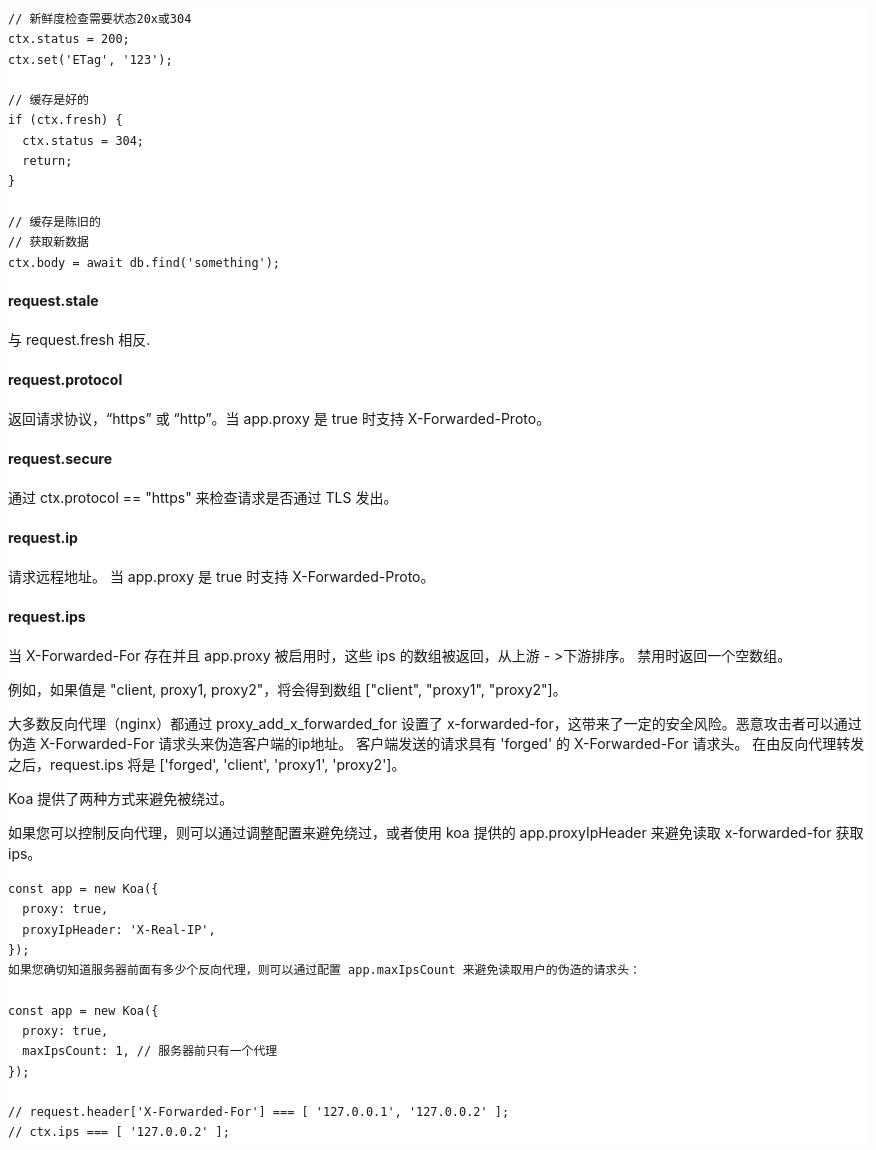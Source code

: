 ``` 
// 新鲜度检查需要状态20x或304
ctx.status = 200; 
ctx.set('ETag', '123'); 

// 缓存是好的
if (ctx.fresh) {
  ctx.status = 304; 
  return; 
}

// 缓存是陈旧的
// 获取新数据
ctx.body = await db.find('something'); 
```

#### request.stale

与 request.fresh 相反.

#### request.protocol

返回请求协议，“https” 或 “http”。当 app.proxy 是 true 时支持 X-Forwarded-Proto。

#### request.secure

通过 ctx.protocol == "https" 来检查请求是否通过 TLS 发出。

#### request.ip

请求远程地址。 当 app.proxy 是 true 时支持 X-Forwarded-Proto。

#### request.ips

当 X-Forwarded-For 存在并且 app.proxy 被启用时，这些 ips 的数组被返回，从上游 - >下游排序。 禁用时返回一个空数组。

例如，如果值是 "client, proxy1, proxy2"，将会得到数组 ["client", "proxy1", "proxy2"]。

大多数反向代理（nginx）都通过 proxy_add_x_forwarded_for 设置了 x-forwarded-for，这带来了一定的安全风险。恶意攻击者可以通过伪造 X-Forwarded-For 请求头来伪造客户端的ip地址。 客户端发送的请求具有 'forged' 的 X-Forwarded-For 请求头。 在由反向代理转发之后，request.ips 将是 ['forged', 'client', 'proxy1', 'proxy2']。

Koa 提供了两种方式来避免被绕过。

如果您可以控制反向代理，则可以通过调整配置来避免绕过，或者使用 koa 提供的 app.proxyIpHeader 来避免读取 x-forwarded-for 获取 ips。

``` 
const app = new Koa({
  proxy: true, 
  proxyIpHeader: 'X-Real-IP', 
}); 
如果您确切知道服务器前面有多少个反向代理，则可以通过配置 app.maxIpsCount 来避免读取用户的伪造的请求头：

const app = new Koa({
  proxy: true, 
  maxIpsCount: 1, // 服务器前只有一个代理
}); 

// request.header['X-Forwarded-For'] === [ '127.0.0.1', '127.0.0.2' ]; 
// ctx.ips === [ '127.0.0.2' ]; 
```
